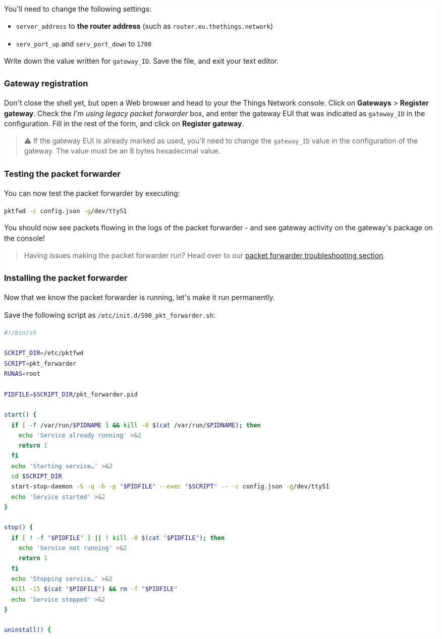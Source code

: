 You'll need to change the following settings:

* `server_address` to **the router address** (such as `router.eu.thethings.network`)

* `serv_port_up` and `serv_port_down` to `1700`

Write down the value written for `gateway_ID`. Save the file, and exit your text editor.

### Gateway registration

Don't close the shell yet, but open a Web browser and head to your the Things Network console. Click on **Gateways** > **Register gateway**. Check the *I'm using legacy packet forwarder* box, and enter the gateway EUI that was indicated as `gateway_ID` in the configuration. Fill in the rest of the form, and click on **Register gateway**.

> ⚠️ If the gateway EUI is already marked as used, you'll need to change the `gateway_ID` value in the configuration of the gateway. The value must be an 8 bytes hexadecimal value.

### Testing the packet forwarder

You can now test the packet forwarder by executing:

```bash
pktfwd -c config.json -g/dev/ttyS1
```

You should now see packets flowing in the logs of the packet forwarder - and see gateway activity on the gateway's package on the console!

> Having issues making the packet forwarder run? Head over to our [packet forwarder troubleshooting section](../troubleshooting/semtech-udp.md).

### Installing the packet forwarder

Now that we know the packet forwarder is running, let's make it run permanently.

Save the following script as `/etc/init.d/S90_pkt_forwarder.sh`:

```bash
#!/bin/sh

SCRIPT_DIR=/etc/pktfwd
SCRIPT=pkt_forwarder
RUNAS=root

PIDFILE=$SCRIPT_DIR/pkt_forwarder.pid

start() {
  if [ -f /var/run/$PIDNAME ] && kill -0 $(cat /var/run/$PIDNAME); then
    echo 'Service already running' >&2
    return 1
  fi
  echo 'Starting service…' >&2
  cd $SCRIPT_DIR
  start-stop-daemon -S -q -b -p "$PIDFILE" --exec "$SCRIPT" -- -c config.json -g/dev/ttyS1
  echo 'Service started' >&2
}

stop() {
  if [ ! -f "$PIDFILE" ] || ! kill -0 $(cat "$PIDFILE"); then
    echo 'Service not running' >&2
    return 1
  fi
  echo 'Stopping service…' >&2
  kill -15 $(cat "$PIDFILE") && rm -f "$PIDFILE"
  echo 'Service stopped' >&2
}

uninstall() {
```